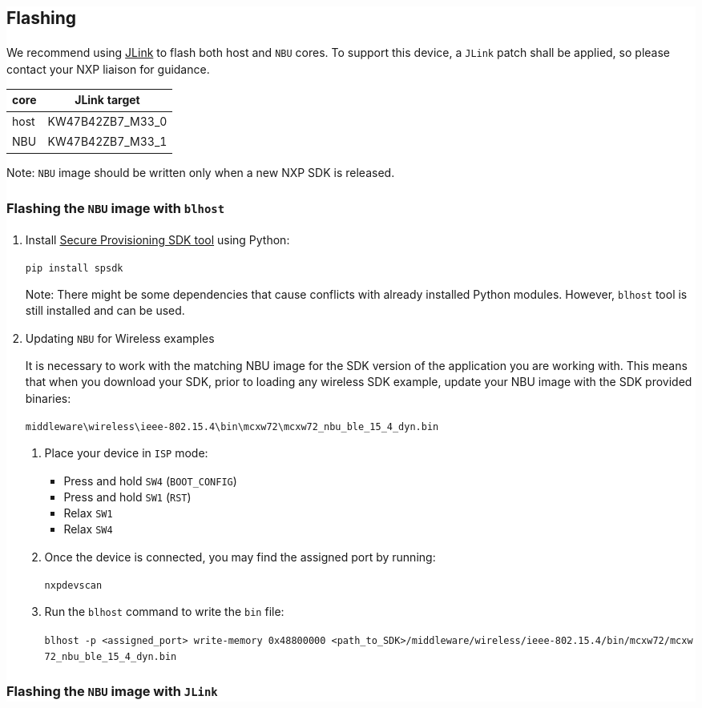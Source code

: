 ## Flashing

We recommend using [JLink](https://www.segger.com/downloads/jlink/)
to flash both host and `NBU` cores. To support this device, a `JLink`
patch shall be applied, so please contact your NXP liaison for guidance.

| core | JLink target     |
| ---- | ---------------- |
| host | KW47B42ZB7_M33_0 |
| NBU  | KW47B42ZB7_M33_1 |

Note: `NBU` image should be written only when a new NXP SDK is released.

### Flashing the `NBU` image with `blhost`

1. Install [Secure Provisioning SDK tool](https://www.nxp.com/design/design-center/software/development-software/secure-provisioning-sdk-spsdk:SPSDK) using Python:

    ```
    pip install spsdk
    ```

    Note: There might be some dependencies that cause conflicts with
    already installed Python modules. However, `blhost` tool is still
    installed and can be used.

2. Updating `NBU` for Wireless examples

    It is necessary to work with the matching NBU image for the SDK
    version of the application you are working with. This means that
    when you download your SDK, prior to loading any wireless SDK example,
    update your NBU image with the SDK provided binaries:

    `middleware\wireless\ieee-802.15.4\bin\mcxw72\mcxw72_nbu_ble_15_4_dyn.bin`

    1. Place your device in `ISP` mode:
        - Press and hold `SW4` (`BOOT_CONFIG`)
        - Press and hold `SW1` (`RST`)
        - Relax `SW1`
        - Relax `SW4`

    2. Once the device is connected, you may find the assigned port by running:

        ```
        nxpdevscan
        ```

    3. Run the `blhost` command to write the `bin` file:

        ```
        blhost -p <assigned_port> write-memory 0x48800000 <path_to_SDK>/middleware/wireless/ieee-802.15.4/bin/mcxw72/mcxw72_nbu_ble_15_4_dyn.bin

        ```

### Flashing the `NBU` image with `JLink`
